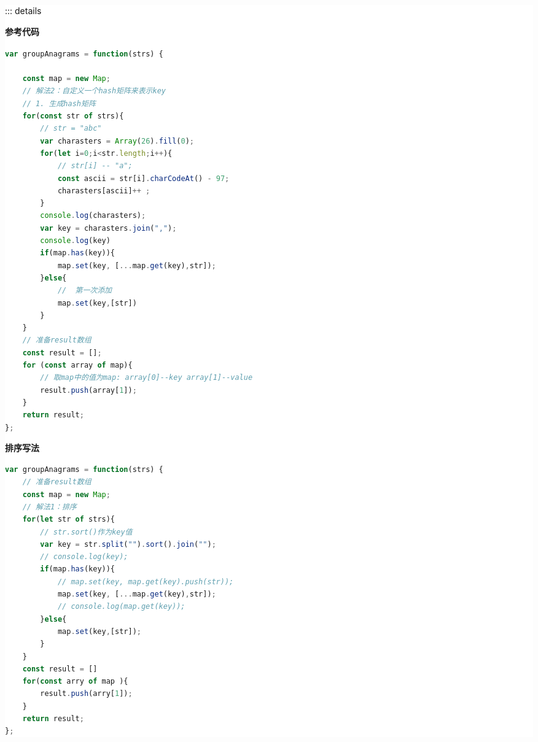 ::: details

**参考代码**

```javascript
var groupAnagrams = function(strs) {
    
    const map = new Map;
    // 解法2：自定义一个hash矩阵来表示key
    // 1. 生成hash矩阵
    for(const str of strs){
        // str = "abc"
        var charasters = Array(26).fill(0);
        for(let i=0;i<str.length;i++){
            // str[i] -- "a";
            const ascii = str[i].charCodeAt() - 97;
            charasters[ascii]++ ;
        }
        console.log(charasters);
        var key = charasters.join(",");
        console.log(key)
        if(map.has(key)){
            map.set(key, [...map.get(key),str]);
        }else{
            //  第一次添加
            map.set(key,[str])
        }
    }
    // 准备result数组
    const result = [];
    for (const array of map){
        // 取map中的值为map: array[0]--key array[1]--value
        result.push(array[1]);
    }
    return result;
};
```

**排序写法**

```javascript
var groupAnagrams = function(strs) {
    // 准备result数组
    const map = new Map;
    // 解法1：排序
    for(let str of strs){
        // str.sort()作为key值
        var key = str.split("").sort().join("");
        // console.log(key);
        if(map.has(key)){
            // map.set(key, map.get(key).push(str));
            map.set(key, [...map.get(key),str]);
            // console.log(map.get(key));
        }else{
            map.set(key,[str]);
        }
    }
    const result = []
    for(const arry of map ){
        result.push(arry[1]);
    }
    return result;
};
```
